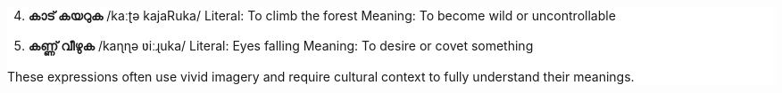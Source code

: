 4. **കാട് കയറുക**
   /kaːʈə kajaRuka/
   Literal: To climb the forest
   Meaning: To become wild or uncontrollable

5. **കണ്ണ് വീഴുക**
   /kaɳɳə ʋiːɻuka/
   Literal: Eyes falling
   Meaning: To desire or covet something

These expressions often use vivid imagery and require cultural context to fully understand their meanings.